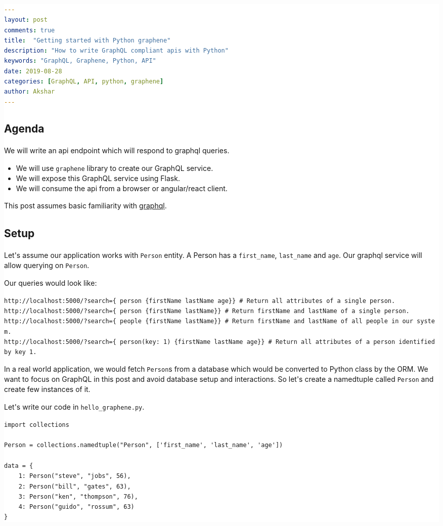 ```yaml
---
layout: post
comments: true
title:  "Getting started with Python graphene"
description: "How to write GraphQL compliant apis with Python"
keywords: "GraphQL, Graphene, Python, API"
date: 2019-08-28
categories: [GraphQL, API, python, graphene]
author: Akshar
---
```


## Agenda

We will write an api endpoint which will respond to graphql queries.

- We will use `graphene` library to create our GraphQL service.
- We will expose this GraphQL service using Flask.
- We will consume the api from a browser or angular/react client.

This post assumes basic familiarity with <a href="https://graphql.org/" target="_blank">graphql</a>.

## Setup

Let's assume our application works with `Person` entity. A Person has a `first_name`, `last_name` and `age`. Our graphql service will allow querying on `Person`.

Our queries would look like:

    http://localhost:5000/?search={ person {firstName lastName age}} # Return all attributes of a single person.
    http://localhost:5000/?search={ person {firstName lastName}} # Return firstName and lastName of a single person.
    http://localhost:5000/?search={ people {firstName lastName}} # Return firstName and lastName of all people in our system.
    http://localhost:5000/?search={ person(key: 1) {firstName lastName age}} # Return all attributes of a person identified by key 1.

In a real world application, we would fetch `Person`s from a database which would be converted to Python class by the ORM. We want to focus on GraphQL in this post and avoid database setup and interactions. So let's create a namedtuple called `Person` and create few instances of it.

Let's write our code in `hello_graphene.py`.

    import collections

    Person = collections.namedtuple("Person", ['first_name', 'last_name', 'age'])

    data = {
        1: Person("steve", "jobs", 56),
        2: Person("bill", "gates", 63),
        3: Person("ken", "thompson", 76),
        4: Person("guido", "rossum", 63)
    }
